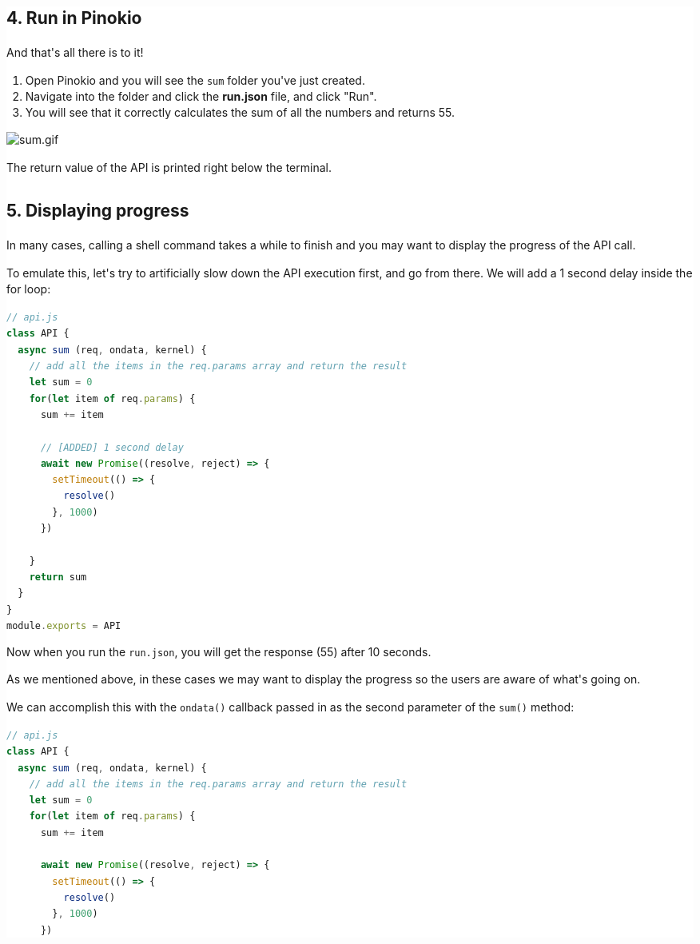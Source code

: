 ## 4. Run in Pinokio

And that's all there is to it!

1. Open Pinokio and you will see the `sum` folder you've just created.
2. Navigate into the folder and click the **run.json** file, and click "Run".
3. You will see that it correctly calculates the sum of all the numbers and returns 55.

![sum.gif](sum.gif)

The return value of the API is printed right below the terminal.

## 5. Displaying progress

In many cases, calling a shell command takes a while to finish and you may want to display the progress of the API call.

To emulate this, let's try to artificially slow down the API execution first, and go from there. We will add a 1 second delay inside the for loop:

```javascript
// api.js
class API {
  async sum (req, ondata, kernel) {
    // add all the items in the req.params array and return the result
    let sum = 0
    for(let item of req.params) {
      sum += item

      // [ADDED] 1 second delay
      await new Promise((resolve, reject) => {
        setTimeout(() => {
          resolve()
        }, 1000)
      })

    }
    return sum
  }
}
module.exports = API
```

Now when you run the `run.json`, you will get the response (55) after 10 seconds.

As we mentioned above, in these cases we may want to display the progress so the users are aware of what's going on.

We can accomplish this with the `ondata()` callback passed in as the second parameter of the `sum()` method:


```javascript
// api.js
class API {
  async sum (req, ondata, kernel) {
    // add all the items in the req.params array and return the result
    let sum = 0
    for(let item of req.params) {
      sum += item

      await new Promise((resolve, reject) => {
        setTimeout(() => {
          resolve()
        }, 1000)
      })

```